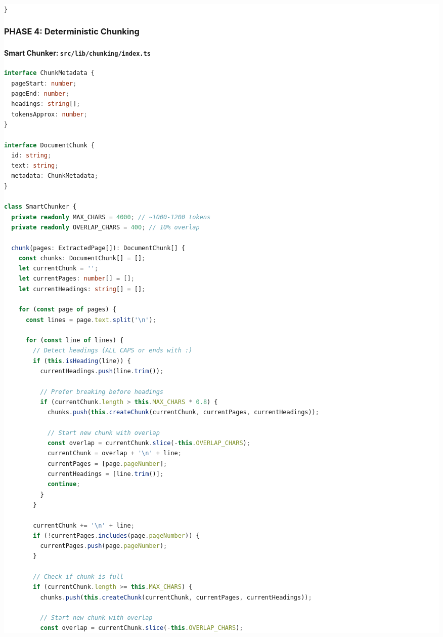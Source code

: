 ```typescript
}
```

### PHASE 4: Deterministic Chunking

#### Smart Chunker: `src/lib/chunking/index.ts`

```typescript
interface ChunkMetadata {
  pageStart: number;
  pageEnd: number;
  headings: string[];
  tokensApprox: number;
}

interface DocumentChunk {
  id: string;
  text: string;
  metadata: ChunkMetadata;
}

class SmartChunker {
  private readonly MAX_CHARS = 4000; // ~1000-1200 tokens
  private readonly OVERLAP_CHARS = 400; // 10% overlap
  
  chunk(pages: ExtractedPage[]): DocumentChunk[] {
    const chunks: DocumentChunk[] = [];
    let currentChunk = '';
    let currentPages: number[] = [];
    let currentHeadings: string[] = [];
    
    for (const page of pages) {
      const lines = page.text.split('\n');
      
      for (const line of lines) {
        // Detect headings (ALL CAPS or ends with :)
        if (this.isHeading(line)) {
          currentHeadings.push(line.trim());
          
          // Prefer breaking before headings
          if (currentChunk.length > this.MAX_CHARS * 0.8) {
            chunks.push(this.createChunk(currentChunk, currentPages, currentHeadings));
            
            // Start new chunk with overlap
            const overlap = currentChunk.slice(-this.OVERLAP_CHARS);
            currentChunk = overlap + '\n' + line;
            currentPages = [page.pageNumber];
            currentHeadings = [line.trim()];
            continue;
          }
        }
        
        currentChunk += '\n' + line;
        if (!currentPages.includes(page.pageNumber)) {
          currentPages.push(page.pageNumber);
        }
        
        // Check if chunk is full
        if (currentChunk.length >= this.MAX_CHARS) {
          chunks.push(this.createChunk(currentChunk, currentPages, currentHeadings));
          
          // Start new chunk with overlap
          const overlap = currentChunk.slice(-this.OVERLAP_CHARS);
```